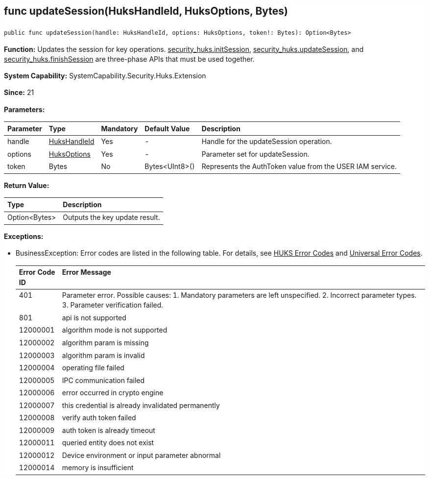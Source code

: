 ## func updateSession(HuksHandleId, HuksOptions, Bytes)

```cangjie
public func updateSession(handle: HuksHandleId, options: HuksOptions, token!: Bytes): Option<Bytes>
```

**Function:** Updates the session for key operations. [security_huks.initSession](#func-initsessionstring-huksoptions), [security_huks.updateSession](#func-updatesessionhukshandleid-huksoptions-bytes), and [security_huks.finishSession](#func-finishsessionhukshandleid-huksoptions-bytes) are three-phase APIs that must be used together.

**System Capability:** SystemCapability.Security.Huks.Extension

**Since:** 21

**Parameters:**

| Parameter | Type | Mandatory | Default Value | Description |
|:---|:---|:---|:---|:---|
| handle | [HuksHandleId](#class-hukshandleid) | Yes | - | Handle for the updateSession operation. |
| options | [HuksOptions](#class-huksoptions) | Yes | - | Parameter set for updateSession. |
| token | Bytes | No | Bytes\<UInt8>() | Represents the AuthToken value from the USER IAM service. |

**Return Value:**

| Type | Description |
|:----|:----|
| Option\<Bytes> | Outputs the key update result. |

**Exceptions:**

- BusinessException: Error codes are listed in the following table. For details, see [HUKS Error Codes](../../errorcodes/cj-errorcode-huks.md) and [Universal Error Codes](../../errorcodes/cj-errorcode-universal.md).

  | Error Code ID | Error Message |
  | :---- | :--- |
  | 401 | Parameter error. Possible causes: 1. Mandatory parameters are left unspecified. 2. Incorrect parameter types. 3. Parameter verification failed. |
  | 801 | api is not supported |
  | 12000001 | algorithm mode is not supported |
  | 12000002 | algorithm param is missing |
  | 12000003 | algorithm param is invalid |
  | 12000004 | operating file failed |
  | 12000005 | IPC communication failed |
  | 12000006 | error occurred in crypto engine |
  | 12000007 | this credential is already invalidated permanently |
  | 12000008 | verify auth token failed |
  | 12000009 | auth token is already timeout |
  | 12000011 | queried entity does not exist |
  | 12000012 | Device environment or input parameter abnormal |
  | 12000014 | memory is insufficient |
